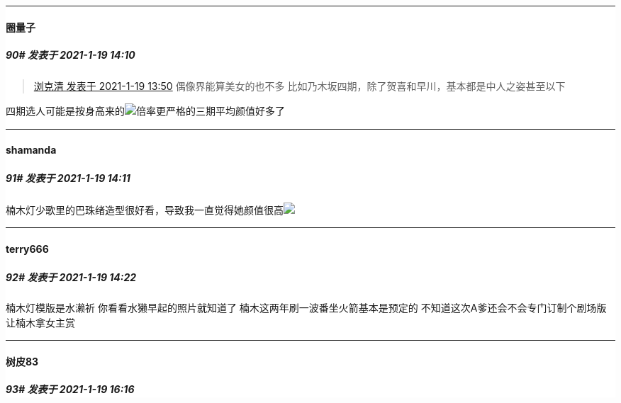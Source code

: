 










*****

####  圈量子  
##### 90#       发表于 2021-1-19 14:10



<blockquote><a href="httphttps://bbs.saraba1st.com/2b/forum.php?mod=redirect&amp;goto=findpost&amp;pid=50082387&amp;ptid=1983187" target="_blank">浏克清 发表于 2021-1-19 13:50</a>
偶像界能算美女的也不多
比如乃木坂四期，除了贺喜和早川，基本都是中人之姿甚至以下</blockquote>
四期选人可能是按身高来的<img src="https://static.saraba1st.com/image/smiley/face2017/067.png" referrerpolicy="no-referrer">倍率更严格的三期平均颜值好多了







*****

####  shamanda  
##### 91#       发表于 2021-1-19 14:11




楠木灯少歌里的巴珠绪造型很好看，导致我一直觉得她颜值很高<img src="https://static.saraba1st.com/image/smiley/face2017/004.gif" referrerpolicy="no-referrer">







*****

####  terry666  
##### 92#       发表于 2021-1-19 14:22




楠木灯模版是水濑祈 你看看水獭早起的照片就知道了 楠木这两年刷一波番坐火箭基本是预定的 不知道这次A爹还会不会专门订制个剧场版让楠木拿女主赏







*****

####  树皮83  
##### 93#       发表于 2021-1-19 16:16

